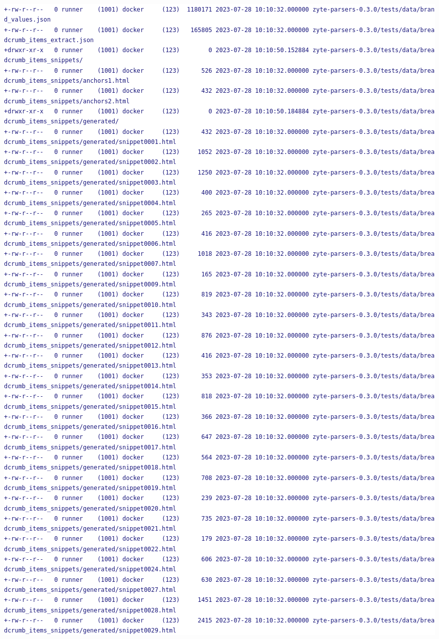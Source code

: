 ```diff
+-rw-r--r--   0 runner    (1001) docker     (123)  1180171 2023-07-28 10:10:32.000000 zyte-parsers-0.3.0/tests/data/brand_values.json
+-rw-r--r--   0 runner    (1001) docker     (123)   165805 2023-07-28 10:10:32.000000 zyte-parsers-0.3.0/tests/data/breadcrumb_items_extract.json
+drwxr-xr-x   0 runner    (1001) docker     (123)        0 2023-07-28 10:10:50.152884 zyte-parsers-0.3.0/tests/data/breadcrumb_items_snippets/
+-rw-r--r--   0 runner    (1001) docker     (123)      526 2023-07-28 10:10:32.000000 zyte-parsers-0.3.0/tests/data/breadcrumb_items_snippets/anchors1.html
+-rw-r--r--   0 runner    (1001) docker     (123)      432 2023-07-28 10:10:32.000000 zyte-parsers-0.3.0/tests/data/breadcrumb_items_snippets/anchors2.html
+drwxr-xr-x   0 runner    (1001) docker     (123)        0 2023-07-28 10:10:50.184884 zyte-parsers-0.3.0/tests/data/breadcrumb_items_snippets/generated/
+-rw-r--r--   0 runner    (1001) docker     (123)      432 2023-07-28 10:10:32.000000 zyte-parsers-0.3.0/tests/data/breadcrumb_items_snippets/generated/snippet0001.html
+-rw-r--r--   0 runner    (1001) docker     (123)     1052 2023-07-28 10:10:32.000000 zyte-parsers-0.3.0/tests/data/breadcrumb_items_snippets/generated/snippet0002.html
+-rw-r--r--   0 runner    (1001) docker     (123)     1250 2023-07-28 10:10:32.000000 zyte-parsers-0.3.0/tests/data/breadcrumb_items_snippets/generated/snippet0003.html
+-rw-r--r--   0 runner    (1001) docker     (123)      400 2023-07-28 10:10:32.000000 zyte-parsers-0.3.0/tests/data/breadcrumb_items_snippets/generated/snippet0004.html
+-rw-r--r--   0 runner    (1001) docker     (123)      265 2023-07-28 10:10:32.000000 zyte-parsers-0.3.0/tests/data/breadcrumb_items_snippets/generated/snippet0005.html
+-rw-r--r--   0 runner    (1001) docker     (123)      416 2023-07-28 10:10:32.000000 zyte-parsers-0.3.0/tests/data/breadcrumb_items_snippets/generated/snippet0006.html
+-rw-r--r--   0 runner    (1001) docker     (123)     1018 2023-07-28 10:10:32.000000 zyte-parsers-0.3.0/tests/data/breadcrumb_items_snippets/generated/snippet0007.html
+-rw-r--r--   0 runner    (1001) docker     (123)      165 2023-07-28 10:10:32.000000 zyte-parsers-0.3.0/tests/data/breadcrumb_items_snippets/generated/snippet0009.html
+-rw-r--r--   0 runner    (1001) docker     (123)      819 2023-07-28 10:10:32.000000 zyte-parsers-0.3.0/tests/data/breadcrumb_items_snippets/generated/snippet0010.html
+-rw-r--r--   0 runner    (1001) docker     (123)      343 2023-07-28 10:10:32.000000 zyte-parsers-0.3.0/tests/data/breadcrumb_items_snippets/generated/snippet0011.html
+-rw-r--r--   0 runner    (1001) docker     (123)      876 2023-07-28 10:10:32.000000 zyte-parsers-0.3.0/tests/data/breadcrumb_items_snippets/generated/snippet0012.html
+-rw-r--r--   0 runner    (1001) docker     (123)      416 2023-07-28 10:10:32.000000 zyte-parsers-0.3.0/tests/data/breadcrumb_items_snippets/generated/snippet0013.html
+-rw-r--r--   0 runner    (1001) docker     (123)      353 2023-07-28 10:10:32.000000 zyte-parsers-0.3.0/tests/data/breadcrumb_items_snippets/generated/snippet0014.html
+-rw-r--r--   0 runner    (1001) docker     (123)      818 2023-07-28 10:10:32.000000 zyte-parsers-0.3.0/tests/data/breadcrumb_items_snippets/generated/snippet0015.html
+-rw-r--r--   0 runner    (1001) docker     (123)      366 2023-07-28 10:10:32.000000 zyte-parsers-0.3.0/tests/data/breadcrumb_items_snippets/generated/snippet0016.html
+-rw-r--r--   0 runner    (1001) docker     (123)      647 2023-07-28 10:10:32.000000 zyte-parsers-0.3.0/tests/data/breadcrumb_items_snippets/generated/snippet0017.html
+-rw-r--r--   0 runner    (1001) docker     (123)      564 2023-07-28 10:10:32.000000 zyte-parsers-0.3.0/tests/data/breadcrumb_items_snippets/generated/snippet0018.html
+-rw-r--r--   0 runner    (1001) docker     (123)      708 2023-07-28 10:10:32.000000 zyte-parsers-0.3.0/tests/data/breadcrumb_items_snippets/generated/snippet0019.html
+-rw-r--r--   0 runner    (1001) docker     (123)      239 2023-07-28 10:10:32.000000 zyte-parsers-0.3.0/tests/data/breadcrumb_items_snippets/generated/snippet0020.html
+-rw-r--r--   0 runner    (1001) docker     (123)      735 2023-07-28 10:10:32.000000 zyte-parsers-0.3.0/tests/data/breadcrumb_items_snippets/generated/snippet0021.html
+-rw-r--r--   0 runner    (1001) docker     (123)      179 2023-07-28 10:10:32.000000 zyte-parsers-0.3.0/tests/data/breadcrumb_items_snippets/generated/snippet0022.html
+-rw-r--r--   0 runner    (1001) docker     (123)      606 2023-07-28 10:10:32.000000 zyte-parsers-0.3.0/tests/data/breadcrumb_items_snippets/generated/snippet0024.html
+-rw-r--r--   0 runner    (1001) docker     (123)      630 2023-07-28 10:10:32.000000 zyte-parsers-0.3.0/tests/data/breadcrumb_items_snippets/generated/snippet0027.html
+-rw-r--r--   0 runner    (1001) docker     (123)     1451 2023-07-28 10:10:32.000000 zyte-parsers-0.3.0/tests/data/breadcrumb_items_snippets/generated/snippet0028.html
+-rw-r--r--   0 runner    (1001) docker     (123)     2415 2023-07-28 10:10:32.000000 zyte-parsers-0.3.0/tests/data/breadcrumb_items_snippets/generated/snippet0029.html
```